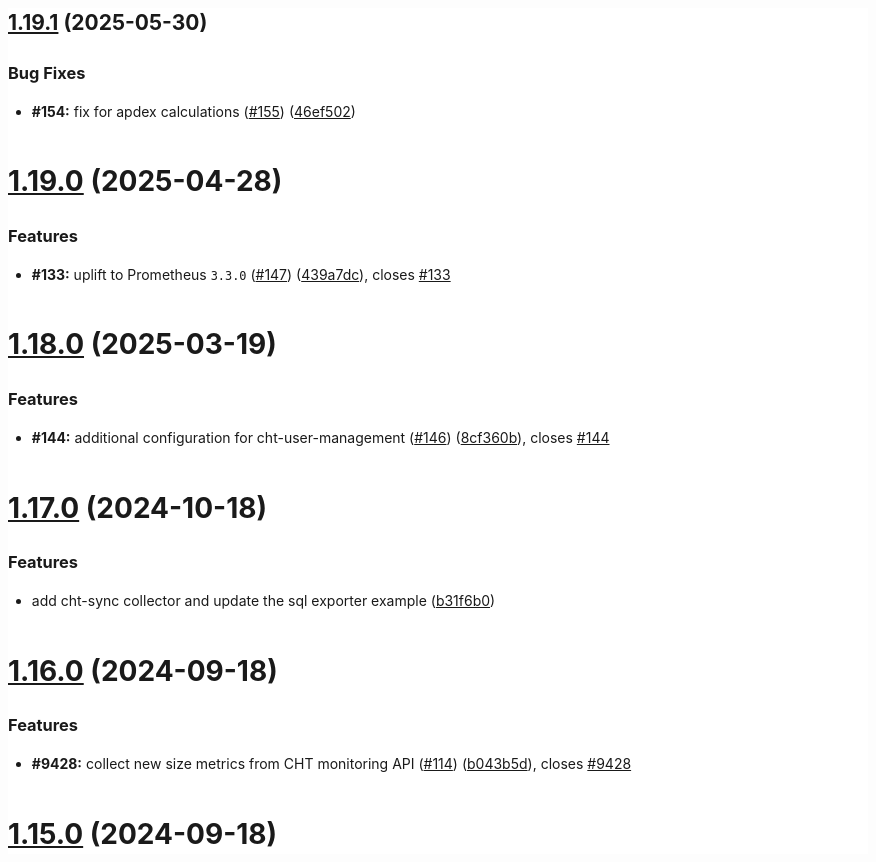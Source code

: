 ## [1.19.1](https://github.com/medic/cht-watchdog/compare/1.19.0...1.19.1) (2025-05-30)


### Bug Fixes

* **#154:** fix for apdex calculations ([#155](https://github.com/medic/cht-watchdog/issues/155)) ([46ef502](https://github.com/medic/cht-watchdog/commit/46ef50251ac7aec97de568dd8469bba80cc91c2d))

# [1.19.0](https://github.com/medic/cht-watchdog/compare/1.18.0...1.19.0) (2025-04-28)


### Features

* **#133:** uplift to Prometheus `3.3.0` ([#147](https://github.com/medic/cht-watchdog/issues/147)) ([439a7dc](https://github.com/medic/cht-watchdog/commit/439a7dc00414c3b83459cc7941df836cfc2c056e)), closes [#133](https://github.com/medic/cht-watchdog/issues/133)

# [1.18.0](https://github.com/medic/cht-watchdog/compare/1.17.0...1.18.0) (2025-03-19)


### Features

* **#144:** additional configuration for cht-user-management ([#146](https://github.com/medic/cht-watchdog/issues/146)) ([8cf360b](https://github.com/medic/cht-watchdog/commit/8cf360b78fdebdaacb1b812bd5455a3907fc19c9)), closes [#144](https://github.com/medic/cht-watchdog/issues/144)

# [1.17.0](https://github.com/medic/cht-watchdog/compare/1.16.0...1.17.0) (2024-10-18)


### Features

* add cht-sync collector and update the sql exporter example ([b31f6b0](https://github.com/medic/cht-watchdog/commit/b31f6b0d1c0ff138763f5aafecd60c2d8c667465))

# [1.16.0](https://github.com/medic/cht-watchdog/compare/1.15.0...1.16.0) (2024-09-18)


### Features

* **#9428:** collect new size metrics from CHT monitoring API ([#114](https://github.com/medic/cht-watchdog/issues/114)) ([b043b5d](https://github.com/medic/cht-watchdog/commit/b043b5dbe2f715adf634739acb0d01f7e5b093e0)), closes [#9428](https://github.com/medic/cht-watchdog/issues/9428)

# [1.15.0](https://github.com/medic/cht-watchdog/compare/1.14.0...1.15.0) (2024-09-18)
